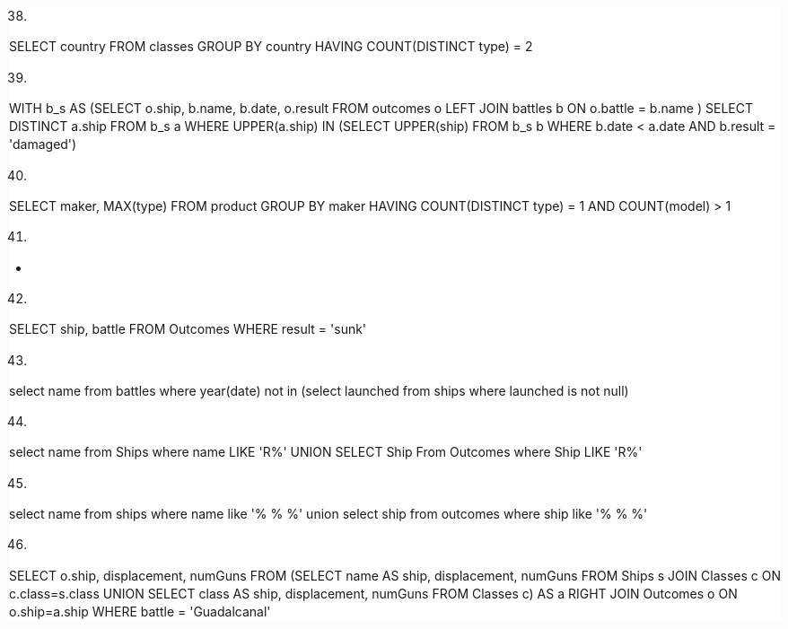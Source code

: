38.
SELECT country
FROM classes
GROUP BY country
HAVING COUNT(DISTINCT type) = 2

39.
WITH b_s AS
(SELECT o.ship, b.name, b.date, o.result
FROM outcomes o
LEFT JOIN battles b ON o.battle = b.name )
SELECT DISTINCT a.ship FROM b_s a
WHERE UPPER(a.ship) IN
(SELECT UPPER(ship) FROM b_s b
WHERE b.date < a.date AND b.result = 'damaged')

40.
SELECT maker, MAX(type)
FROM product
GROUP BY maker
HAVING COUNT(DISTINCT type) = 1 AND COUNT(model) > 1

41.
-

42.
SELECT ship, battle FROM Outcomes WHERE result = 'sunk'

43.
select name
from battles
where year(date) not in
     (select launched
      from ships
      where launched is not null)

44.
select name from Ships
where name LIKE 'R%'
UNION
SELECT Ship From Outcomes
where Ship LIKE 'R%'

45.
select name from ships
where name like '% % %'
union
select ship from outcomes
where ship like '% % %'

46.
SELECT o.ship, displacement, numGuns FROM
(SELECT name AS ship, displacement, numGuns
FROM Ships s JOIN Classes c ON c.class=s.class
UNION
SELECT class AS ship, displacement, numGuns
FROM Classes c) AS a
RIGHT JOIN Outcomes o
ON o.ship=a.ship
WHERE battle = 'Guadalcanal'
